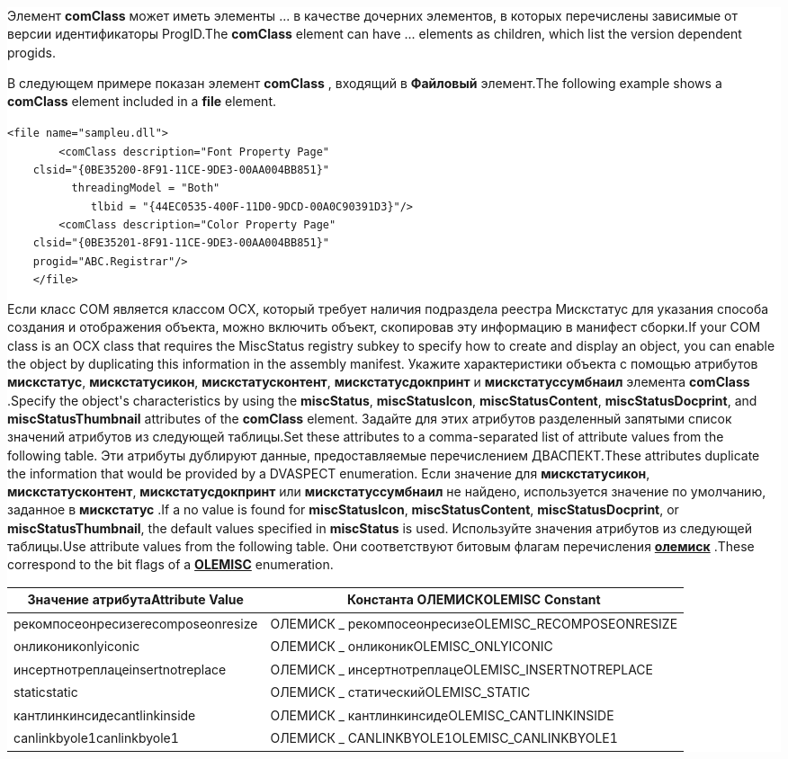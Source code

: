 <span data-ttu-id="14c69-372">Элемент **comClass** может иметь элементы <progid>...</progid> в качестве дочерних элементов, в которых перечислены зависимые от версии идентификаторы ProgID.</span><span class="sxs-lookup"><span data-stu-id="14c69-372">The **comClass** element can have <progid>...</progid> elements as children, which list the version dependent progids.</span></span>

<span data-ttu-id="14c69-373">В следующем примере показан элемент **comClass** , входящий в **Файловый** элемент.</span><span class="sxs-lookup"><span data-stu-id="14c69-373">The following example shows a **comClass** element included in a **file** element.</span></span>

``` syntax
<file name="sampleu.dll">
        <comClass description="Font Property Page"
    clsid="{0BE35200-8F91-11CE-9DE3-00AA004BB851}"
          threadingModel = "Both"
             tlbid = "{44EC0535-400F-11D0-9DCD-00A0C90391D3}"/>
        <comClass description="Color Property Page"
    clsid="{0BE35201-8F91-11CE-9DE3-00AA004BB851}" 
    progid="ABC.Registrar"/>
    </file>
```

<span data-ttu-id="14c69-374">Если класс COM является классом OCX, который требует наличия подраздела реестра Мискстатус для указания способа создания и отображения объекта, можно включить объект, скопировав эту информацию в манифест сборки.</span><span class="sxs-lookup"><span data-stu-id="14c69-374">If your COM class is an OCX class that requires the MiscStatus registry subkey to specify how to create and display an object, you can enable the object by duplicating this information in the assembly manifest.</span></span> <span data-ttu-id="14c69-375">Укажите характеристики объекта с помощью атрибутов **мискстатус**, **мискстатусикон**, **мискстатусконтент**, **мискстатусдокпринт** и **мискстатуссумбнаил** элемента **comClass** .</span><span class="sxs-lookup"><span data-stu-id="14c69-375">Specify the object's characteristics by using the **miscStatus**, **miscStatusIcon**, **miscStatusContent**, **miscStatusDocprint**, and **miscStatusThumbnail** attributes of the **comClass** element.</span></span> <span data-ttu-id="14c69-376">Задайте для этих атрибутов разделенный запятыми список значений атрибутов из следующей таблицы.</span><span class="sxs-lookup"><span data-stu-id="14c69-376">Set these attributes to a comma-separated list of attribute values from the following table.</span></span> <span data-ttu-id="14c69-377">Эти атрибуты дублируют данные, предоставляемые перечислением ДВАСПЕКТ.</span><span class="sxs-lookup"><span data-stu-id="14c69-377">These attributes duplicate the information that would be provided by a DVASPECT enumeration.</span></span> <span data-ttu-id="14c69-378">Если значение для **мискстатусикон**, **мискстатусконтент**, **мискстатусдокпринт** или **мискстатуссумбнаил** не найдено, используется значение по умолчанию, заданное в **мискстатус** .</span><span class="sxs-lookup"><span data-stu-id="14c69-378">If a no value is found for **miscStatusIcon**, **miscStatusContent**, **miscStatusDocprint**, or **miscStatusThumbnail**, the default values specified in **miscStatus** is used.</span></span> <span data-ttu-id="14c69-379">Используйте значения атрибутов из следующей таблицы.</span><span class="sxs-lookup"><span data-stu-id="14c69-379">Use attribute values from the following table.</span></span> <span data-ttu-id="14c69-380">Они соответствуют битовым флагам перечисления [**олемиск**](/windows/win32/api/oleidl/ne-oleidl-olemisc) .</span><span class="sxs-lookup"><span data-stu-id="14c69-380">These correspond to the bit flags of a [**OLEMISC**](/windows/win32/api/oleidl/ne-oleidl-olemisc) enumeration.</span></span>



| <span data-ttu-id="14c69-381">Значение атрибута</span><span class="sxs-lookup"><span data-stu-id="14c69-381">Attribute Value</span></span>              | <span data-ttu-id="14c69-382">Константа ОЛЕМИСК</span><span class="sxs-lookup"><span data-stu-id="14c69-382">OLEMISC Constant</span></span>                      |
|------------------------------|---------------------------------------|
| <span data-ttu-id="14c69-383">рекомпосеонресизе</span><span class="sxs-lookup"><span data-stu-id="14c69-383">recomposeonresize</span></span>            | <span data-ttu-id="14c69-384">ОЛЕМИСК \_ рекомпосеонресизе</span><span class="sxs-lookup"><span data-stu-id="14c69-384">OLEMISC\_RECOMPOSEONRESIZE</span></span>            |
| <span data-ttu-id="14c69-385">онликоник</span><span class="sxs-lookup"><span data-stu-id="14c69-385">onlyiconic</span></span>                   | <span data-ttu-id="14c69-386">ОЛЕМИСК \_ онликоник</span><span class="sxs-lookup"><span data-stu-id="14c69-386">OLEMISC\_ONLYICONIC</span></span>                   |
| <span data-ttu-id="14c69-387">инсертнотреплаце</span><span class="sxs-lookup"><span data-stu-id="14c69-387">insertnotreplace</span></span>             | <span data-ttu-id="14c69-388">ОЛЕМИСК \_ инсертнотреплаце</span><span class="sxs-lookup"><span data-stu-id="14c69-388">OLEMISC\_INSERTNOTREPLACE</span></span>             |
| <span data-ttu-id="14c69-389">static</span><span class="sxs-lookup"><span data-stu-id="14c69-389">static</span></span>                       | <span data-ttu-id="14c69-390">ОЛЕМИСК \_ статический</span><span class="sxs-lookup"><span data-stu-id="14c69-390">OLEMISC\_STATIC</span></span>                       |
| <span data-ttu-id="14c69-391">кантлинкинсиде</span><span class="sxs-lookup"><span data-stu-id="14c69-391">cantlinkinside</span></span>               | <span data-ttu-id="14c69-392">ОЛЕМИСК \_ кантлинкинсиде</span><span class="sxs-lookup"><span data-stu-id="14c69-392">OLEMISC\_CANTLINKINSIDE</span></span>               |
| <span data-ttu-id="14c69-393">canlinkbyole1</span><span class="sxs-lookup"><span data-stu-id="14c69-393">canlinkbyole1</span></span>                | <span data-ttu-id="14c69-394">ОЛЕМИСК \_ CANLINKBYOLE1</span><span class="sxs-lookup"><span data-stu-id="14c69-394">OLEMISC\_CANLINKBYOLE1</span></span>                |